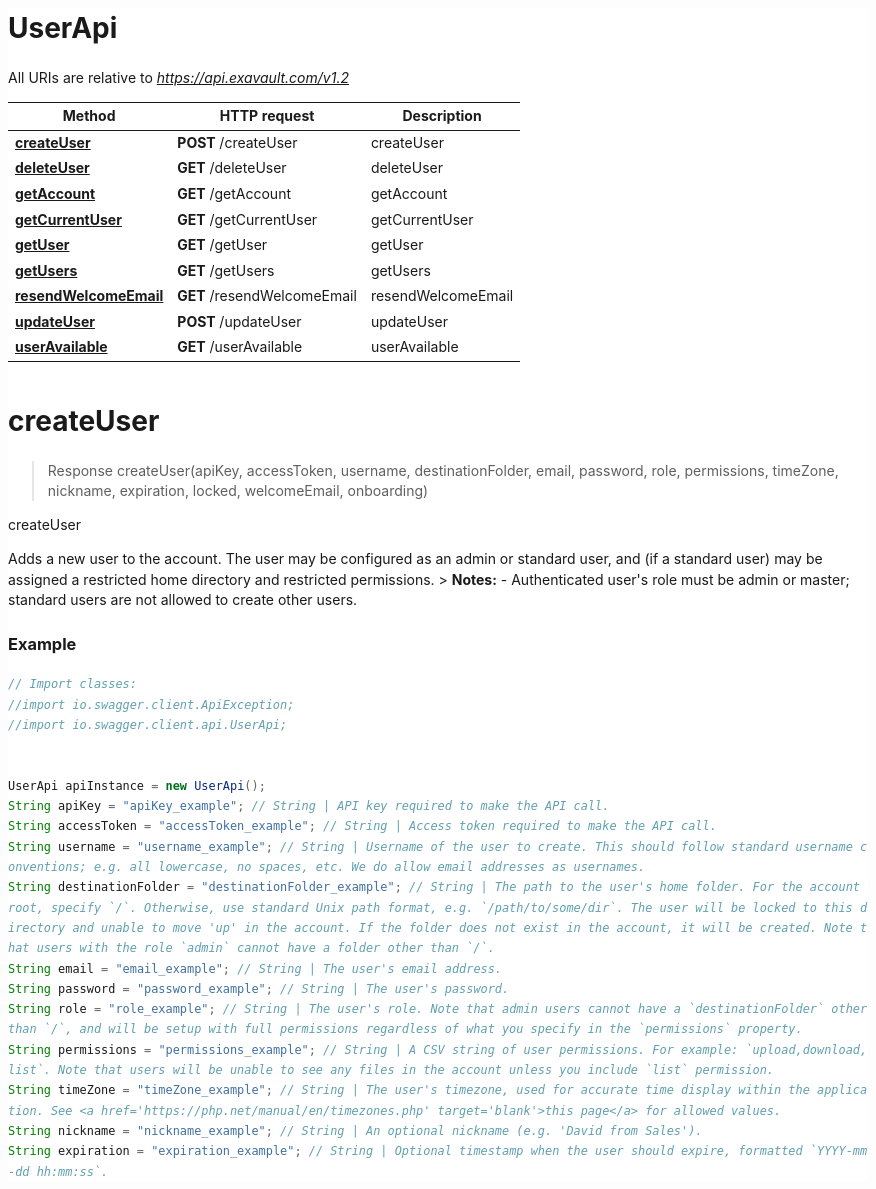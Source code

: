 # UserApi

All URIs are relative to *https://api.exavault.com/v1.2*

Method | HTTP request | Description
------------- | ------------- | -------------
[**createUser**](UserApi.md#createUser) | **POST** /createUser | createUser
[**deleteUser**](UserApi.md#deleteUser) | **GET** /deleteUser | deleteUser
[**getAccount**](UserApi.md#getAccount) | **GET** /getAccount | getAccount
[**getCurrentUser**](UserApi.md#getCurrentUser) | **GET** /getCurrentUser | getCurrentUser
[**getUser**](UserApi.md#getUser) | **GET** /getUser | getUser
[**getUsers**](UserApi.md#getUsers) | **GET** /getUsers | getUsers
[**resendWelcomeEmail**](UserApi.md#resendWelcomeEmail) | **GET** /resendWelcomeEmail | resendWelcomeEmail
[**updateUser**](UserApi.md#updateUser) | **POST** /updateUser | updateUser
[**userAvailable**](UserApi.md#userAvailable) | **GET** /userAvailable | userAvailable


<a name="createUser"></a>
# **createUser**
> Response createUser(apiKey, accessToken, username, destinationFolder, email, password, role, permissions, timeZone, nickname, expiration, locked, welcomeEmail, onboarding)

createUser

Adds a new user to the account. The user may be configured as an admin or standard user, and (if a standard user) may be assigned a restricted home directory and restricted permissions.  &gt; **Notes:** - Authenticated user&#39;s role must be admin or master; standard users are not allowed to create other users. 

### Example
```java
// Import classes:
//import io.swagger.client.ApiException;
//import io.swagger.client.api.UserApi;


UserApi apiInstance = new UserApi();
String apiKey = "apiKey_example"; // String | API key required to make the API call.
String accessToken = "accessToken_example"; // String | Access token required to make the API call.
String username = "username_example"; // String | Username of the user to create. This should follow standard username conventions; e.g. all lowercase, no spaces, etc. We do allow email addresses as usernames.
String destinationFolder = "destinationFolder_example"; // String | The path to the user's home folder. For the account root, specify `/`. Otherwise, use standard Unix path format, e.g. `/path/to/some/dir`. The user will be locked to this directory and unable to move 'up' in the account. If the folder does not exist in the account, it will be created. Note that users with the role `admin` cannot have a folder other than `/`.
String email = "email_example"; // String | The user's email address.
String password = "password_example"; // String | The user's password.
String role = "role_example"; // String | The user's role. Note that admin users cannot have a `destinationFolder` other than `/`, and will be setup with full permissions regardless of what you specify in the `permissions` property.
String permissions = "permissions_example"; // String | A CSV string of user permissions. For example: `upload,download,list`. Note that users will be unable to see any files in the account unless you include `list` permission.  
String timeZone = "timeZone_example"; // String | The user's timezone, used for accurate time display within the application. See <a href='https://php.net/manual/en/timezones.php' target='blank'>this page</a> for allowed values. 
String nickname = "nickname_example"; // String | An optional nickname (e.g. 'David from Sales').
String expiration = "expiration_example"; // String | Optional timestamp when the user should expire, formatted `YYYY-mm-dd hh:mm:ss`.
```